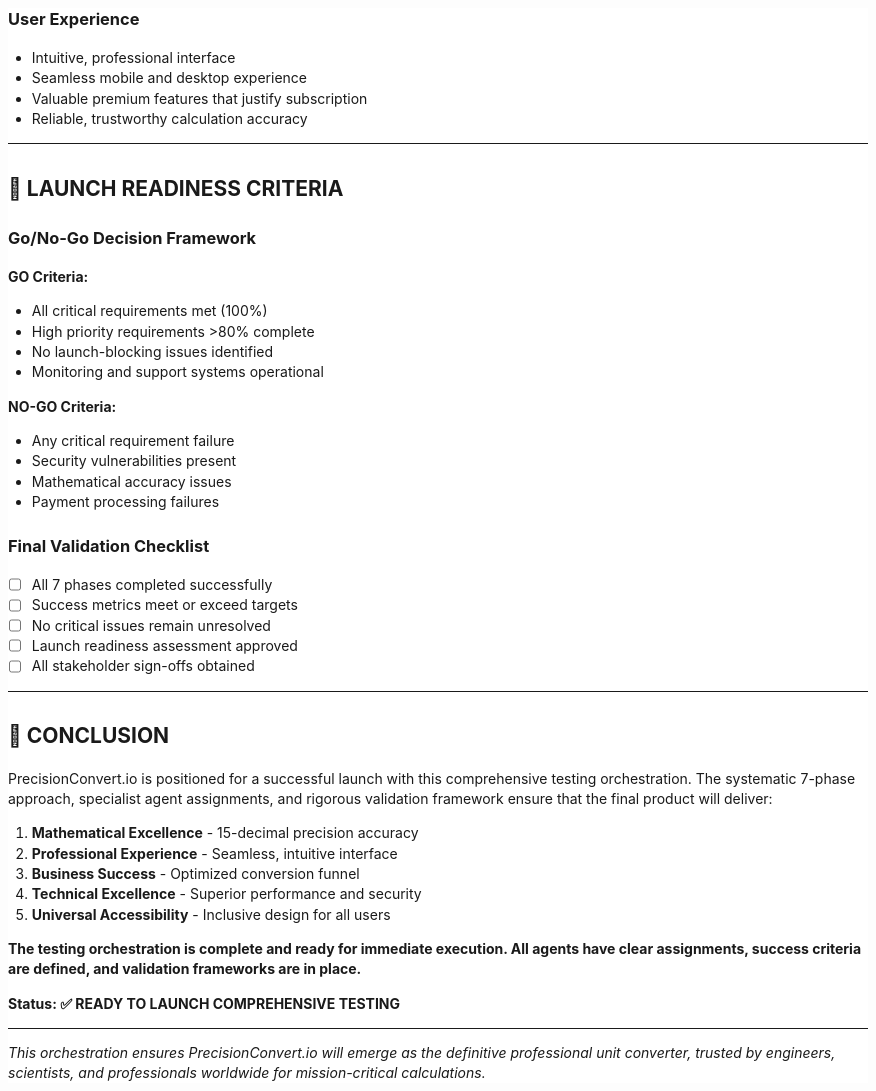 ### User Experience
- Intuitive, professional interface
- Seamless mobile and desktop experience
- Valuable premium features that justify subscription
- Reliable, trustworthy calculation accuracy

---

## 🎯 LAUNCH READINESS CRITERIA

### Go/No-Go Decision Framework
**GO Criteria:**
- All critical requirements met (100%)
- High priority requirements >80% complete
- No launch-blocking issues identified
- Monitoring and support systems operational

**NO-GO Criteria:**
- Any critical requirement failure
- Security vulnerabilities present
- Mathematical accuracy issues
- Payment processing failures

### Final Validation Checklist
- [ ] All 7 phases completed successfully
- [ ] Success metrics meet or exceed targets
- [ ] No critical issues remain unresolved
- [ ] Launch readiness assessment approved
- [ ] All stakeholder sign-offs obtained

---

## 🚀 CONCLUSION

PrecisionConvert.io is positioned for a successful launch with this comprehensive testing orchestration. The systematic 7-phase approach, specialist agent assignments, and rigorous validation framework ensure that the final product will deliver:

1. **Mathematical Excellence** - 15-decimal precision accuracy
2. **Professional Experience** - Seamless, intuitive interface
3. **Business Success** - Optimized conversion funnel
4. **Technical Excellence** - Superior performance and security
5. **Universal Accessibility** - Inclusive design for all users

**The testing orchestration is complete and ready for immediate execution. All agents have clear assignments, success criteria are defined, and validation frameworks are in place.**

**Status: ✅ READY TO LAUNCH COMPREHENSIVE TESTING**

---

*This orchestration ensures PrecisionConvert.io will emerge as the definitive professional unit converter, trusted by engineers, scientists, and professionals worldwide for mission-critical calculations.*